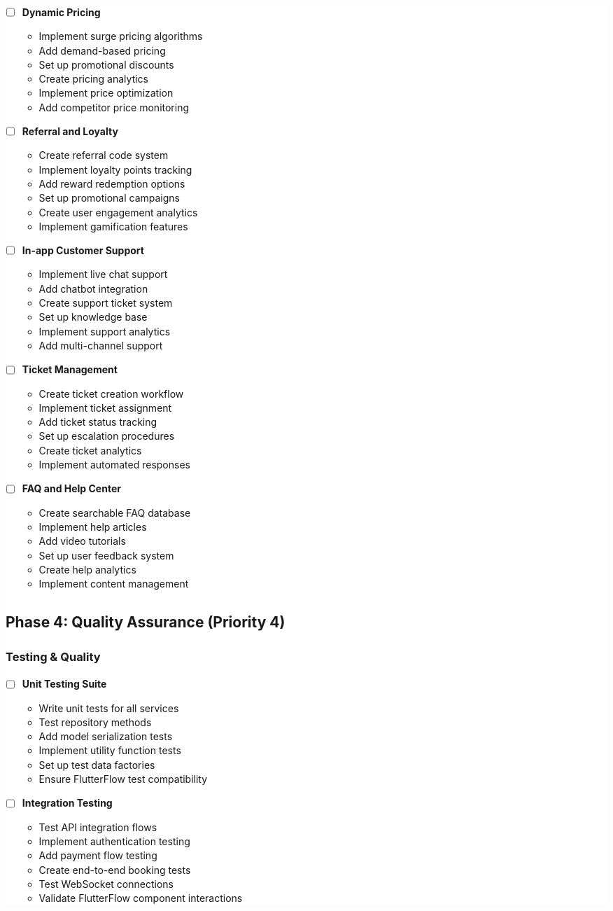 - [ ] **Dynamic Pricing**
  - Implement surge pricing algorithms
  - Add demand-based pricing
  - Set up promotional discounts
  - Create pricing analytics
  - Implement price optimization
  - Add competitor price monitoring

- [ ] **Referral and Loyalty**
  - Create referral code system
  - Implement loyalty points tracking
  - Add reward redemption options
  - Set up promotional campaigns
  - Create user engagement analytics
  - Implement gamification features

- [ ] **In-app Customer Support**
  - Implement live chat support
  - Add chatbot integration
  - Create support ticket system
  - Set up knowledge base
  - Implement support analytics
  - Add multi-channel support

- [ ] **Ticket Management**
  - Create ticket creation workflow
  - Implement ticket assignment
  - Add ticket status tracking
  - Set up escalation procedures
  - Create ticket analytics
  - Implement automated responses

- [ ] **FAQ and Help Center**
  - Create searchable FAQ database
  - Implement help articles
  - Add video tutorials
  - Set up user feedback system
  - Create help analytics
  - Implement content management

## Phase 4: Quality Assurance (Priority 4)
### Testing & Quality
- [ ] **Unit Testing Suite**
  - Write unit tests for all services
  - Test repository methods
  - Add model serialization tests
  - Implement utility function tests
  - Set up test data factories
  - Ensure FlutterFlow test compatibility

- [ ] **Integration Testing**
  - Test API integration flows
  - Implement authentication testing
  - Add payment flow testing
  - Create end-to-end booking tests
  - Test WebSocket connections
  - Validate FlutterFlow component interactions

